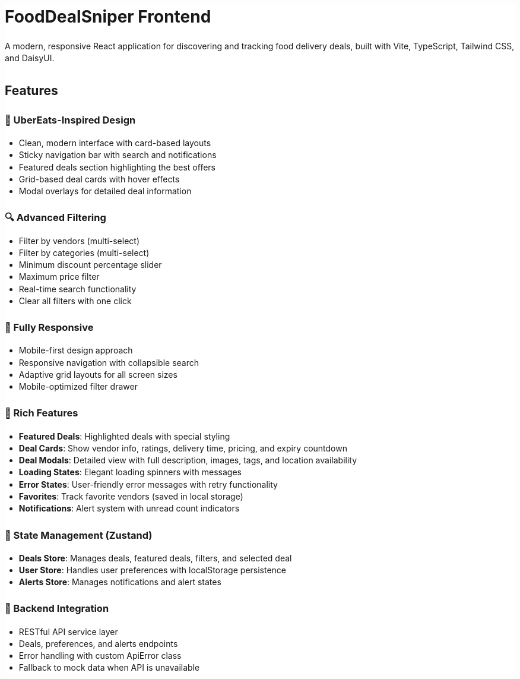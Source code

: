 # FoodDealSniper Frontend

A modern, responsive React application for discovering and tracking food delivery deals, built with Vite, TypeScript, Tailwind CSS, and DaisyUI.

## Features

### 🎨 UberEats-Inspired Design

- Clean, modern interface with card-based layouts
- Sticky navigation bar with search and notifications
- Featured deals section highlighting the best offers
- Grid-based deal cards with hover effects
- Modal overlays for detailed deal information

### 🔍 Advanced Filtering

- Filter by vendors (multi-select)
- Filter by categories (multi-select)
- Minimum discount percentage slider
- Maximum price filter
- Real-time search functionality
- Clear all filters with one click

### 📱 Fully Responsive

- Mobile-first design approach
- Responsive navigation with collapsible search
- Adaptive grid layouts for all screen sizes
- Mobile-optimized filter drawer

### 💫 Rich Features

- **Featured Deals**: Highlighted deals with special styling
- **Deal Cards**: Show vendor info, ratings, delivery time, pricing, and expiry countdown
- **Deal Modals**: Detailed view with full description, images, tags, and location availability
- **Loading States**: Elegant loading spinners with messages
- **Error States**: User-friendly error messages with retry functionality
- **Favorites**: Track favorite vendors (saved in local storage)
- **Notifications**: Alert system with unread count indicators

### 🏪 State Management (Zustand)

- **Deals Store**: Manages deals, featured deals, filters, and selected deal
- **User Store**: Handles user preferences with localStorage persistence
- **Alerts Store**: Manages notifications and alert states

### 🔌 Backend Integration

- RESTful API service layer
- Deals, preferences, and alerts endpoints
- Error handling with custom ApiError class
- Fallback to mock data when API is unavailable
